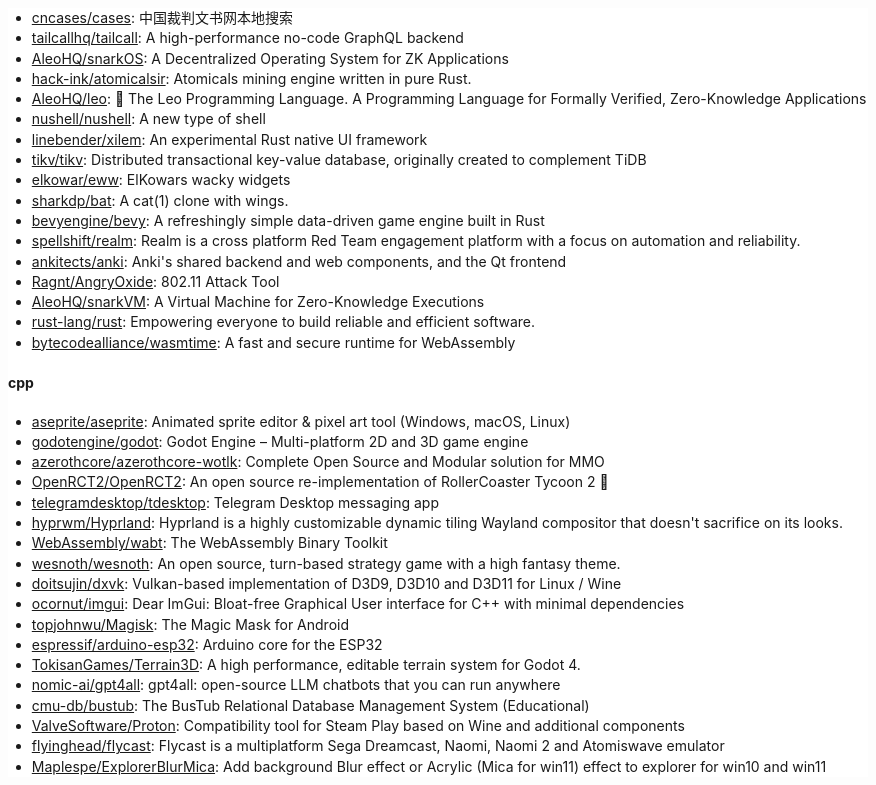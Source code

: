 * [cncases/cases](https://github.com/cncases/cases): 中国裁判文书网本地搜索
* [tailcallhq/tailcall](https://github.com/tailcallhq/tailcall): A high-performance no-code GraphQL backend
* [AleoHQ/snarkOS](https://github.com/AleoHQ/snarkOS): A Decentralized Operating System for ZK Applications
* [hack-ink/atomicalsir](https://github.com/hack-ink/atomicalsir): Atomicals mining engine written in pure Rust.
* [AleoHQ/leo](https://github.com/AleoHQ/leo): 🦁 The Leo Programming Language. A Programming Language for Formally Verified, Zero-Knowledge Applications
* [nushell/nushell](https://github.com/nushell/nushell): A new type of shell
* [linebender/xilem](https://github.com/linebender/xilem): An experimental Rust native UI framework
* [tikv/tikv](https://github.com/tikv/tikv): Distributed transactional key-value database, originally created to complement TiDB
* [elkowar/eww](https://github.com/elkowar/eww): ElKowars wacky widgets
* [sharkdp/bat](https://github.com/sharkdp/bat): A cat(1) clone with wings.
* [bevyengine/bevy](https://github.com/bevyengine/bevy): A refreshingly simple data-driven game engine built in Rust
* [spellshift/realm](https://github.com/spellshift/realm): Realm is a cross platform Red Team engagement platform with a focus on automation and reliability.
* [ankitects/anki](https://github.com/ankitects/anki): Anki's shared backend and web components, and the Qt frontend
* [Ragnt/AngryOxide](https://github.com/Ragnt/AngryOxide): 802.11 Attack Tool
* [AleoHQ/snarkVM](https://github.com/AleoHQ/snarkVM): A Virtual Machine for Zero-Knowledge Executions
* [rust-lang/rust](https://github.com/rust-lang/rust): Empowering everyone to build reliable and efficient software.
* [bytecodealliance/wasmtime](https://github.com/bytecodealliance/wasmtime): A fast and secure runtime for WebAssembly

#### cpp
* [aseprite/aseprite](https://github.com/aseprite/aseprite): Animated sprite editor & pixel art tool (Windows, macOS, Linux)
* [godotengine/godot](https://github.com/godotengine/godot): Godot Engine – Multi-platform 2D and 3D game engine
* [azerothcore/azerothcore-wotlk](https://github.com/azerothcore/azerothcore-wotlk): Complete Open Source and Modular solution for MMO
* [OpenRCT2/OpenRCT2](https://github.com/OpenRCT2/OpenRCT2): An open source re-implementation of RollerCoaster Tycoon 2 🎢
* [telegramdesktop/tdesktop](https://github.com/telegramdesktop/tdesktop): Telegram Desktop messaging app
* [hyprwm/Hyprland](https://github.com/hyprwm/Hyprland): Hyprland is a highly customizable dynamic tiling Wayland compositor that doesn't sacrifice on its looks.
* [WebAssembly/wabt](https://github.com/WebAssembly/wabt): The WebAssembly Binary Toolkit
* [wesnoth/wesnoth](https://github.com/wesnoth/wesnoth): An open source, turn-based strategy game with a high fantasy theme.
* [doitsujin/dxvk](https://github.com/doitsujin/dxvk): Vulkan-based implementation of D3D9, D3D10 and D3D11 for Linux / Wine
* [ocornut/imgui](https://github.com/ocornut/imgui): Dear ImGui: Bloat-free Graphical User interface for C++ with minimal dependencies
* [topjohnwu/Magisk](https://github.com/topjohnwu/Magisk): The Magic Mask for Android
* [espressif/arduino-esp32](https://github.com/espressif/arduino-esp32): Arduino core for the ESP32
* [TokisanGames/Terrain3D](https://github.com/TokisanGames/Terrain3D): A high performance, editable terrain system for Godot 4.
* [nomic-ai/gpt4all](https://github.com/nomic-ai/gpt4all): gpt4all: open-source LLM chatbots that you can run anywhere
* [cmu-db/bustub](https://github.com/cmu-db/bustub): The BusTub Relational Database Management System (Educational)
* [ValveSoftware/Proton](https://github.com/ValveSoftware/Proton): Compatibility tool for Steam Play based on Wine and additional components
* [flyinghead/flycast](https://github.com/flyinghead/flycast): Flycast is a multiplatform Sega Dreamcast, Naomi, Naomi 2 and Atomiswave emulator
* [Maplespe/ExplorerBlurMica](https://github.com/Maplespe/ExplorerBlurMica): Add background Blur effect or Acrylic (Mica for win11) effect to explorer for win10 and win11